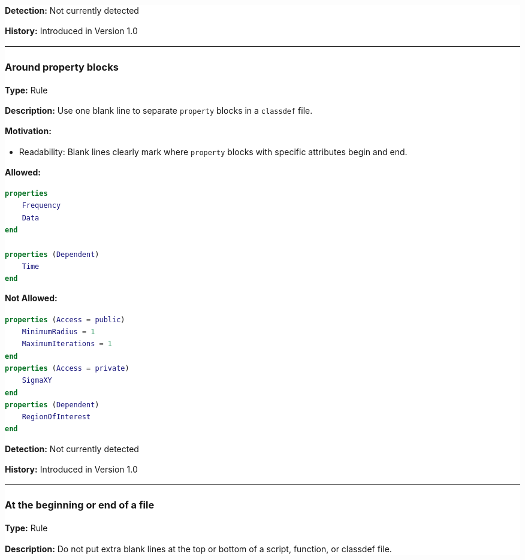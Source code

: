 **Detection:** Not currently detected

**History:** Introduced in Version 1.0

---

### Around property blocks

**Type:** Rule

**Description:** Use one blank line to separate `property` blocks in a `classdef` file.

**Motivation:**

- Readability: Blank lines clearly mark where `property` blocks with specific attributes begin and end.

**Allowed:**

```matlab
properties
    Frequency
    Data
end

properties (Dependent)
    Time
end
```

**Not Allowed:**

```matlab
properties (Access = public)
    MinimumRadius = 1
    MaximumIterations = 1
end
properties (Access = private)
    SigmaXY
end
properties (Dependent)
    RegionOfInterest
end
```

**Detection:** Not currently detected

**History:** Introduced in Version 1.0

---

### At the beginning or end of a file

**Type:** Rule

**Description:** Do not put extra blank lines at the top or bottom of a script, function, or classdef file.
